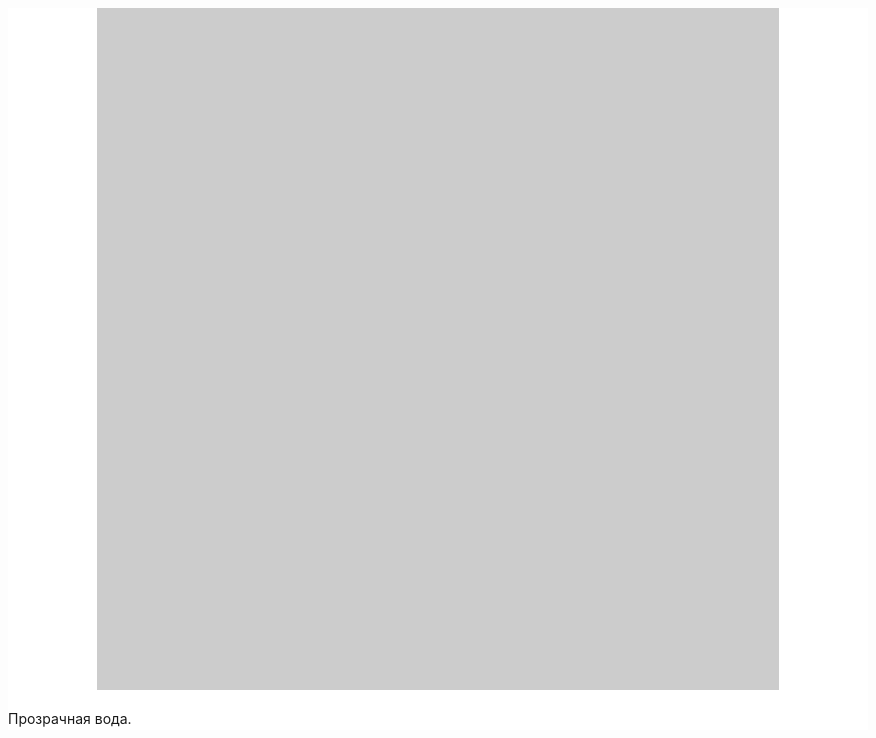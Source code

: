 <a data-flickr-embed="true"  href="https://www.flickr.com/photos/118782975@N05/25876402150/in/album-72157666057811980/" title="Fishermen"><img src="/images/bg.png" data-src="https://farm2.staticflickr.com/1667/25876402150_fd40763620_b.jpg" width="1024" height="682" alt="Fishermen"></a>

Прозрачная вода.
